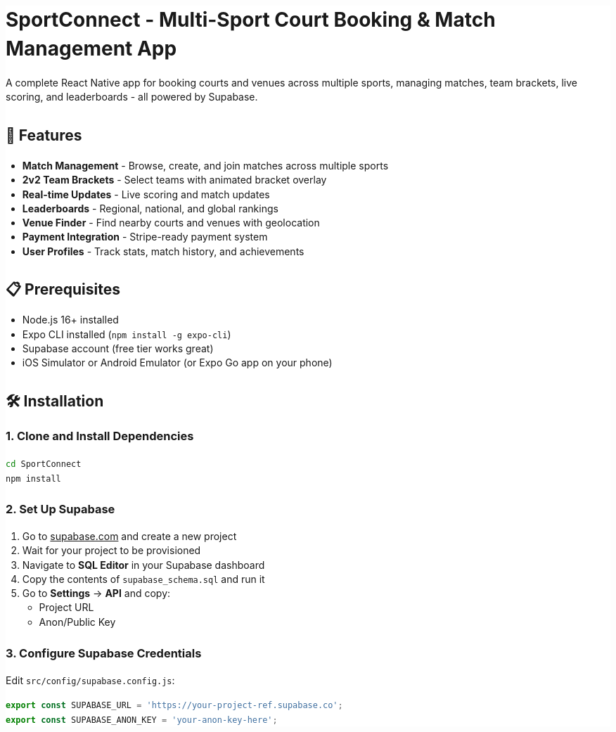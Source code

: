 # SportConnect - Multi-Sport Court Booking & Match Management App

A complete React Native app for booking courts and venues across multiple sports, managing matches, team brackets, live scoring, and leaderboards - all powered by Supabase.

## 🚀 Features

- **Match Management** - Browse, create, and join matches across multiple sports
- **2v2 Team Brackets** - Select teams with animated bracket overlay
- **Real-time Updates** - Live scoring and match updates
- **Leaderboards** - Regional, national, and global rankings
- **Venue Finder** - Find nearby courts and venues with geolocation
- **Payment Integration** - Stripe-ready payment system
- **User Profiles** - Track stats, match history, and achievements

## 📋 Prerequisites

- Node.js 16+ installed
- Expo CLI installed (`npm install -g expo-cli`)
- Supabase account (free tier works great)
- iOS Simulator or Android Emulator (or Expo Go app on your phone)

## 🛠️ Installation

### 1. Clone and Install Dependencies

```bash
cd SportConnect
npm install
```

### 2. Set Up Supabase

1. Go to [supabase.com](https://supabase.com) and create a new project
2. Wait for your project to be provisioned
3. Navigate to **SQL Editor** in your Supabase dashboard
4. Copy the contents of `supabase_schema.sql` and run it
5. Go to **Settings** → **API** and copy:
   - Project URL
   - Anon/Public Key

### 3. Configure Supabase Credentials

Edit `src/config/supabase.config.js`:

```javascript
export const SUPABASE_URL = 'https://your-project-ref.supabase.co';
export const SUPABASE_ANON_KEY = 'your-anon-key-here';
```
